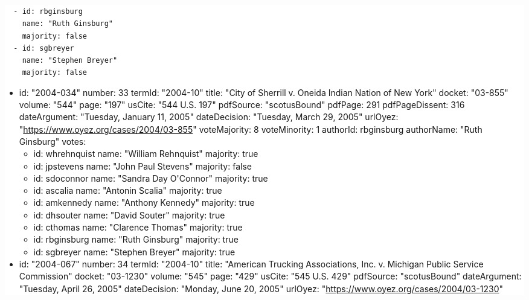       - id: rbginsburg
        name: "Ruth Ginsburg"
        majority: false
      - id: sgbreyer
        name: "Stephen Breyer"
        majority: false
  - id: "2004-034"
    number: 33
    termId: "2004-10"
    title: "City of Sherrill v. Oneida Indian Nation of New York"
    docket: "03-855"
    volume: "544"
    page: "197"
    usCite: "544 U.S. 197"
    pdfSource: "scotusBound"
    pdfPage: 291
    pdfPageDissent: 316
    dateArgument: "Tuesday, January 11, 2005"
    dateDecision: "Tuesday, March 29, 2005"
    urlOyez: "https://www.oyez.org/cases/2004/03-855"
    voteMajority: 8
    voteMinority: 1
    authorId: rbginsburg
    authorName: "Ruth Ginsburg"
    votes:
      - id: whrehnquist
        name: "William Rehnquist"
        majority: true
      - id: jpstevens
        name: "John Paul Stevens"
        majority: false
      - id: sdoconnor
        name: "Sandra Day O'Connor"
        majority: true
      - id: ascalia
        name: "Antonin Scalia"
        majority: true
      - id: amkennedy
        name: "Anthony Kennedy"
        majority: true
      - id: dhsouter
        name: "David Souter"
        majority: true
      - id: cthomas
        name: "Clarence Thomas"
        majority: true
      - id: rbginsburg
        name: "Ruth Ginsburg"
        majority: true
      - id: sgbreyer
        name: "Stephen Breyer"
        majority: true
  - id: "2004-067"
    number: 34
    termId: "2004-10"
    title: "American Trucking Associations, Inc. v. Michigan Public Service Commission"
    docket: "03-1230"
    volume: "545"
    page: "429"
    usCite: "545 U.S. 429"
    pdfSource: "scotusBound"
    dateArgument: "Tuesday, April 26, 2005"
    dateDecision: "Monday, June 20, 2005"
    urlOyez: "https://www.oyez.org/cases/2004/03-1230"
